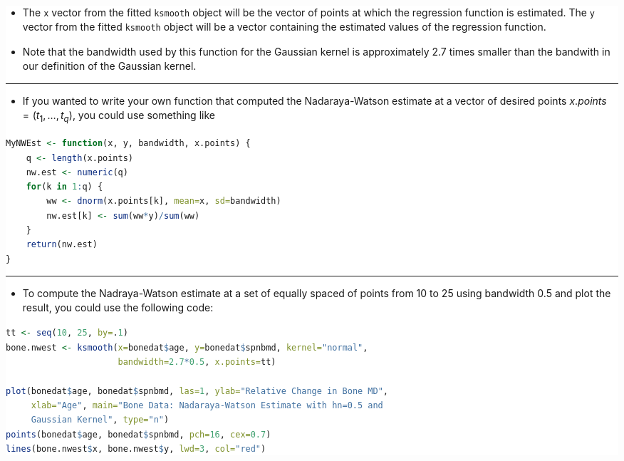 * The `x` vector from the fitted `ksmooth` object will be the vector of points at which the regression function
is estimated. The `y` vector from the fitted `ksmooth` object will be a vector containing the estimated values of the regression function.

* Note that the bandwidth used by this function for the Gaussian kernel is approximately $2.7$ times smaller than the bandwith in our definition of the Gaussian kernel.

---

* If you wanted to write your own function that computed the Nadaraya-Watson estimate
at a vector of desired points $x.points = (t_{1}, \ldots, t_{q})$, you could use 
something like

```r
MyNWEst <- function(x, y, bandwidth, x.points) {
    q <- length(x.points) 
    nw.est <- numeric(q)
    for(k in 1:q) {
        ww <- dnorm(x.points[k], mean=x, sd=bandwidth) 
        nw.est[k] <- sum(ww*y)/sum(ww)
    }    
    return(nw.est)
}
```

--- 

* To compute the Nadraya-Watson estimate at a set of equally spaced of points from $10$ to $25$
using bandwidth $0.5$ and plot the result, you could use the following code:

```r
tt <- seq(10, 25, by=.1)
bone.nwest <- ksmooth(x=bonedat$age, y=bonedat$spnbmd, kernel="normal", 
                      bandwidth=2.7*0.5, x.points=tt)

plot(bonedat$age, bonedat$spnbmd, las=1, ylab="Relative Change in Bone MD", 
     xlab="Age", main="Bone Data: Nadaraya-Watson Estimate with hn=0.5 and 
     Gaussian Kernel", type="n")
points(bonedat$age, bonedat$spnbmd, pch=16, cex=0.7)
lines(bone.nwest$x, bone.nwest$y, lwd=3, col="red")
```

